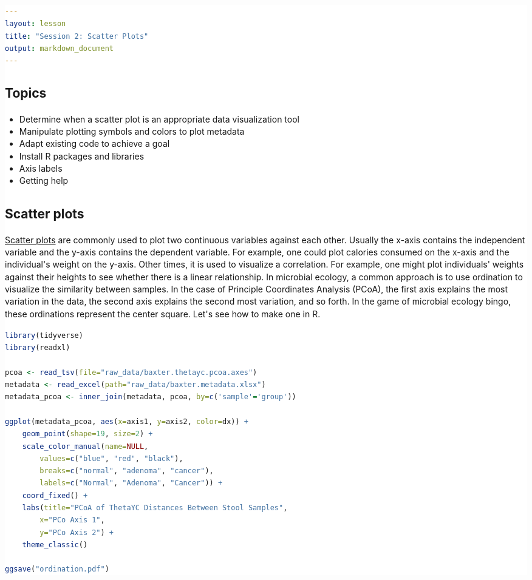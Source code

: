```yaml
---
layout: lesson
title: "Session 2: Scatter Plots"
output: markdown_document
---
```


## Topics
* Determine when a scatter plot is an appropriate data visualization tool
* Manipulate plotting symbols and colors to plot metadata
* Adapt existing code to achieve a goal
* Install R packages and libraries
* Axis labels
* Getting help




## Scatter plots
[Scatter plots](https://en.wikipedia.org/wiki/Scatter_plot) are commonly used to plot two continuous variables against each other. Usually the x-axis contains the independent variable and the y-axis contains the dependent variable. For example, one could plot calories consumed on the x-axis and the individual's weight on the y-axis. Other times, it is used to visualize a correlation. For example, one might plot individuals' weights against their heights to see whether there is a linear relationship. In microbial ecology, a common approach is to use ordination to visualize the similarity between samples. In the case of Principle Coordinates Analysis (PCoA), the first axis explains the most variation in the data, the second axis explains the second most variation, and so forth. In the game of microbial ecology bingo, these ordinations represent the center square. Let's see how to make one in R.


```r
library(tidyverse)
library(readxl)

pcoa <- read_tsv(file="raw_data/baxter.thetayc.pcoa.axes")
metadata <- read_excel(path="raw_data/baxter.metadata.xlsx")
metadata_pcoa <- inner_join(metadata, pcoa, by=c('sample'='group'))

ggplot(metadata_pcoa, aes(x=axis1, y=axis2, color=dx)) +
	geom_point(shape=19, size=2) +
	scale_color_manual(name=NULL,
		values=c("blue", "red", "black"),
		breaks=c("normal", "adenoma", "cancer"),
		labels=c("Normal", "Adenoma", "Cancer")) +
	coord_fixed() +
	labs(title="PCoA of ThetaYC Distances Between Stool Samples",
		x="PCo Axis 1",
		y="PCo Axis 2") +
	theme_classic()

ggsave("ordination.pdf")
```
